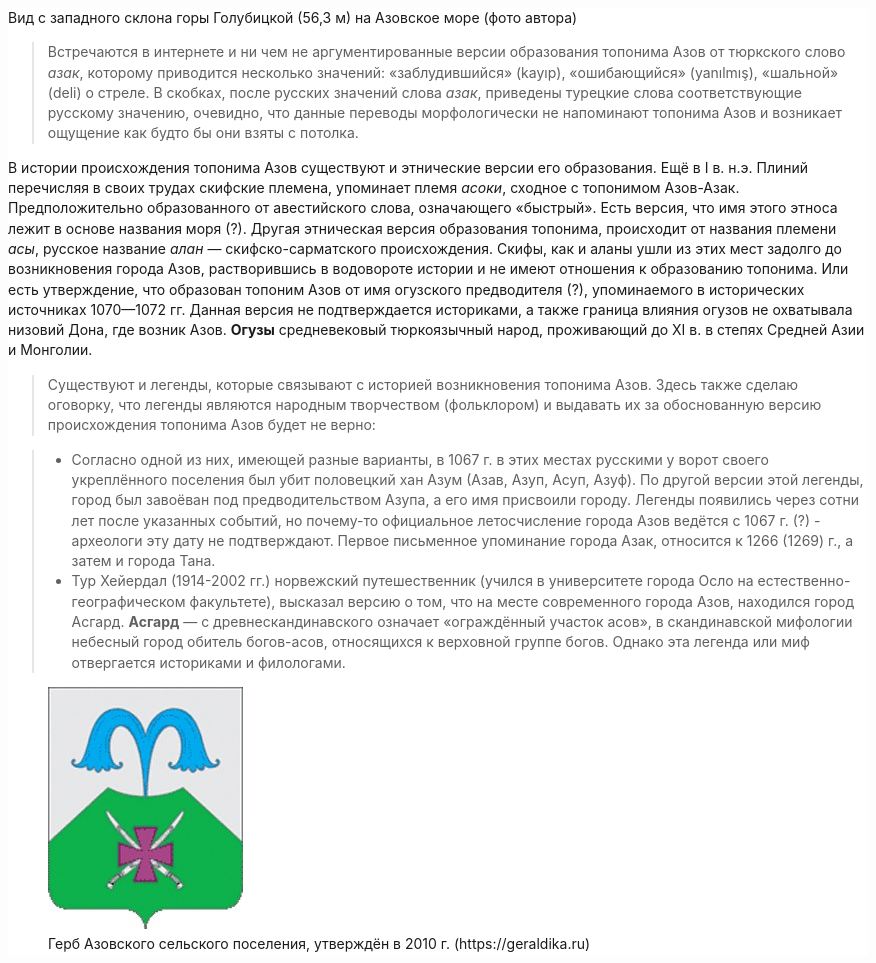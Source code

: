  <div itemprop="creator" itemscope itemtype="http://schema.org/Person">
 <meta itemprop="name" content="Viktor Koveshnikov" /></div>
 <figcaption itemprop="description creditText">Вид с западного склона горы Голубицкой (56,3 м) на Азовское море (фото автора)</figcaption>
</figure>

>Встречаются в интернете и ни чем не аргументированные версии образования топонима Азов от тюркского слово _азак_, которому приводится несколько значений: «заблудившийся» (kayıp), «ошибающийся» (yanılmış), «шальной» (deli) о стреле. В скобках, после русских значений слова _азак_, приведены турецкие слова соответствующие русскому значению, очевидно, что данные переводы морфологически не напоминают топонима Азов и возникает ощущение как будто бы они взяты с потолка.

В истории происхождения топонима Азов существуют и этнические версии его образования. Ещё в I в. н.э. Плиний перечисляя в своих трудах скифские племена, упоминает племя _асоки_, сходное с топонимом Азов-Азак. Предположительно образованного от авестийского слова, означающего «быстрый». Есть версия, что имя этого этноса лежит в основе названия моря (?). Другая этническая версия образования топонима, происходит от названия племени _асы_, русское название _алан_ — скифско-сарматского происхождения. Скифы, как и аланы ушли из этих мест задолго до возникновения города Азов, растворившись в водовороте истории и не имеют отношения к образованию топонима. Или есть утверждение, что образован топоним Азов от имя огузского предводителя (?), упоминаемого в исторических источниках 1070—1072 гг. Данная версия не подтверждается историками, а также граница влияния огузов не охватывала низовий Дона, где возник Азов. **Огузы** средневековый тюркоязычный народ, проживающий до ХI в. в степях Средней Азии и Монголии.

>Существуют и легенды, которые связывают с историей возникновения топонима Азов. Здесь также сделаю оговорку, что легенды являются народным творчеством (фольклором) и выдавать их за обоснованную версию происхождения топонима Азов будет не верно:

>- Согласно одной из них, имеющей разные варианты, в 1067 г. в этих местах русскими у ворот своего укреплённого поселения был убит половецкий хан Азум (Азав, Азуп, Асуп, Азуф). По другой версии этой легенды, город был завоёван под предводительством Азупа, а его имя присвоили городу. Легенды появились через сотни лет после указанных событий, но почему-то официальное летосчисление города Азов ведётся с 1067 г. (?) - археологи эту дату не подтверждают. Первое письменное упоминание города Азак, относится к 1266 (1269) г., а затем и города Тана.  
>- Тур Хейердал (1914-2002 гг.) норвежский путешественник (учился в университете города Осло на естественно-географическом факультете), высказал версию о том, что на месте современного города Азов, находился город Асгард. **Асгард** — с древнескандинавского означает «ограждённый участок асов», в скандинавской мифологии небесный город обитель богов-асов, относящихся к верховной группе богов. Однако эта легенда или миф отвергается историками и филологами.

<figure>
 <img src="/img/toponymy/azov-sea/Coat-of-arms-of-the-Azov-rural-settlement.jpg" title="Герб Азовского сельского поселения" alt="Герб Азовского сельского поселения" width="195" height="242"/>
 <figcaption>Герб Азовского сельского поселения, утверждён в 2010 г. (https://geraldika.ru)</figcaption>
</figure>
